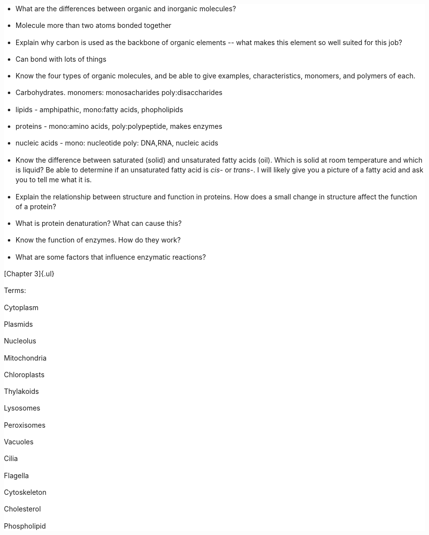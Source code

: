 -   What are the differences between organic and inorganic molecules?

-   Molecule more than two atoms bonded together

-   Explain why carbon is used as the backbone of organic elements -- what makes this element so well suited for this job?

-   Can bond with lots of things

-   Know the four types of organic molecules, and be able to give examples, characteristics, monomers, and polymers of each.

-   Carbohydrates. monomers: monosacharides poly:disaccharides

-   lipids - amphipathic, mono:fatty acids, phopholipids

-   proteins - mono:amino acids, poly:polypeptide, makes enzymes

-   nucleic acids - mono: nucleotide poly: DNA,RNA, nucleic acids

-   Know the difference between saturated (solid) and unsaturated fatty acids (oil). Which is solid at room temperature and which is liquid? Be able to determine if an unsaturated fatty acid is *cis-* or *trans-*. I will likely give you a picture of a fatty acid and ask you to tell me what it is.

-   Explain the relationship between structure and function in proteins. How does a small change in structure affect the function of a protein?

-   What is protein denaturation? What can cause this?

-   Know the function of enzymes. How do they work?

-   What are some factors that influence enzymatic reactions?

[Chapter 3]{.ul}

Terms:

Cytoplasm

Plasmids

Nucleolus

Mitochondria

Chloroplasts

Thylakoids

Lysosomes

Peroxisomes

Vacuoles

Cilia

Flagella

Cytoskeleton

Cholesterol

Phospholipid

